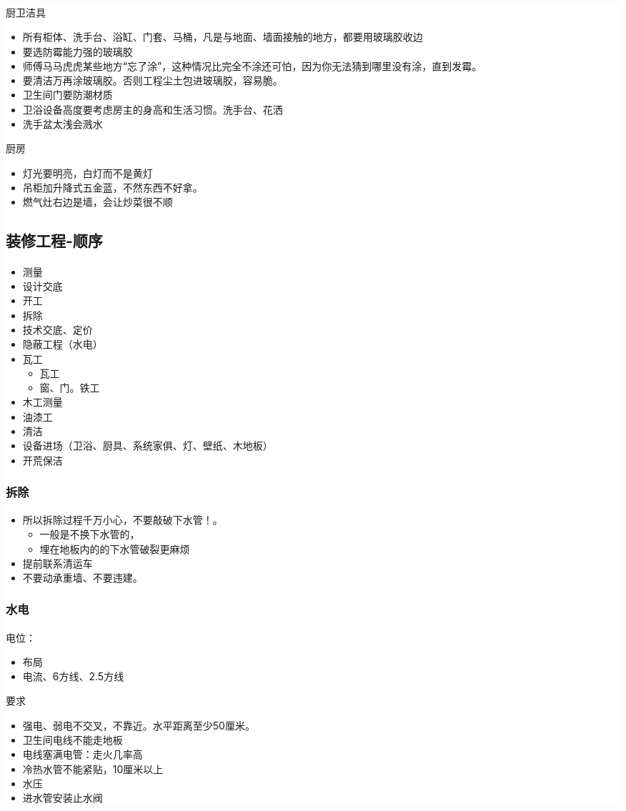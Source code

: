 




厨卫洁具
- 所有柜体、洗手台、浴缸、门套、马桶，凡是与地面、墙面接触的地方，都要用玻璃胶收边
- 要选防霉能力强的玻璃胶
- 师傅马马虎虎某些地方“忘了涂”，这种情况比完全不涂还可怕，因为你无法猜到哪里没有涂，直到发霉。
- 要清洁万再涂玻璃胶。否则工程尘土包进玻璃胶，容易脆。
- 卫生间门要防潮材质
- 卫浴设备高度要考虑房主的身高和生活习惯。洗手台、花洒
- 洗手盆太浅会溅水


厨房
- 灯光要明亮，白灯而不是黄灯
- 吊柜加升降式五金蓝，不然东西不好拿。
- 燃气灶右边是墙，会让炒菜很不顺



## 装修工程-顺序

- 测量
- 设计交底
- 开工
- 拆除
- 技术交底、定价
- 隐蔽工程（水电）
- 瓦工
    - 瓦工
    - 窗、门。铁工
- 木工测量
- 油漆工
- 清洁
- 设备进场（卫浴、厨具、系统家俱、灯、壁纸、木地板）
- 开荒保洁


### 拆除

- 所以拆除过程千万小心，不要敲破下水管！。
    - 一般是不换下水管的，
    - 埋在地板内的的下水管破裂更麻烦
- 提前联系清运车
- 不要动承重墙、不要违建。


### 水电

电位：
- 布局
- 电流、6方线、2.5方线

要求
- 强电、弱电不交叉，不靠近。水平距离至少50厘米。
- 卫生间电线不能走地板
- 电线塞满电管：走火几率高
- 冷热水管不能紧贴，10厘米以上
- 水压
- 进水管安装止水阀
